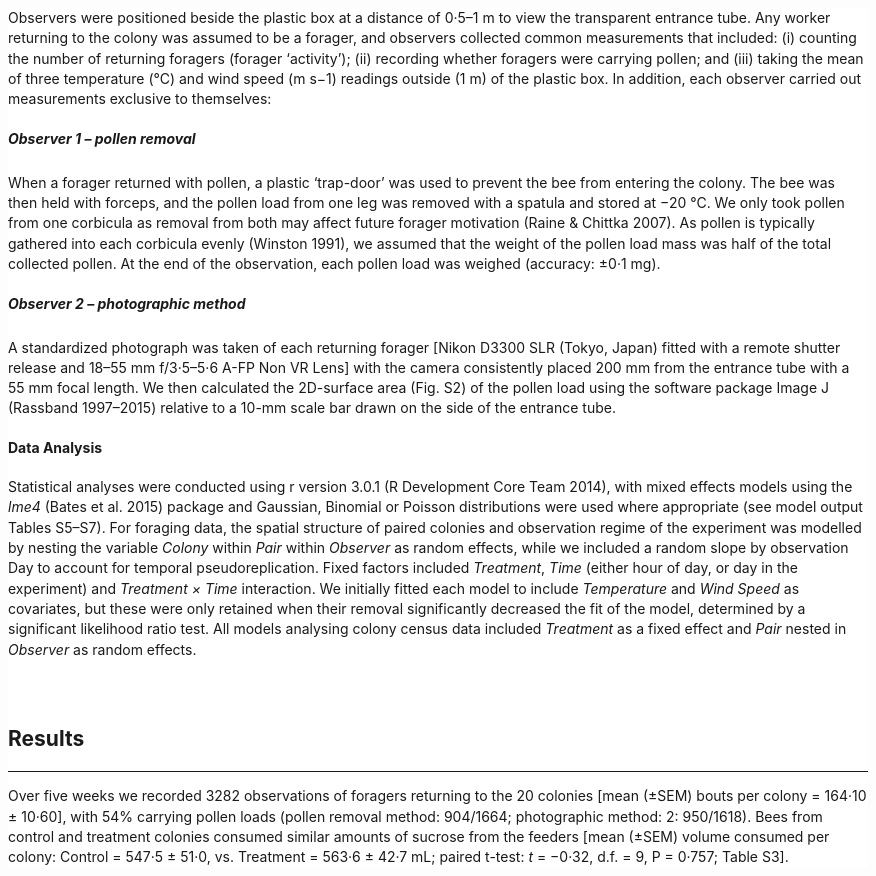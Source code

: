 Observers were positioned beside the plastic box at a distance of 0·5–1 m to view the transparent entrance tube. Any worker returning to the colony was assumed to be a forager, and observers collected common measurements that included: (i) counting the number of returning foragers (forager ‘activity’); (ii) recording whether foragers were carrying pollen; and (iii) taking the mean of three temperature (°C) and wind speed (m s−1) readings outside (1 m) of the plastic box. In addition, each observer carried out measurements exclusive to themselves:

##### Observer 1 – pollen removal

When a forager returned with pollen, a plastic ‘trap-door’ was used to prevent the bee from entering the colony. The bee was then held with forceps, and the pollen load from one leg was removed with a spatula and stored at −20 °C. We only took pollen from one corbicula as removal from both may affect future forager motivation (Raine & Chittka <span class="info-text">2007</span>). As pollen is typically gathered into each corbicula evenly (Winston <span class="info-text">1991</span>), we assumed that the weight of the pollen load mass was half of the total collected pollen. At the end of the observation, each pollen load was weighed (accuracy: ±0·1 mg).

##### Observer 2 – photographic method

A standardized photograph was taken of each returning forager [Nikon D3300 SLR (Tokyo, Japan) fitted with a remote shutter release and 18–55 mm f/3·5–5·6 A-FP Non VR Lens] with the camera consistently placed 200 mm from the entrance tube with a 55 mm focal length. We then calculated the 2D-surface area (<span class="info-text">Fig. S2</span>) of the pollen load using the software package Image J (Rassband <span class="info-text">1997–2015</span>) relative to a 10-mm scale bar drawn on the side of the entrance tube.

#### Data Analysis

Statistical analyses were conducted using r version 3.0.1 (R Development Core Team <span class="info-text">2014</span>), with mixed effects models using the *lme4* (Bates et al. <span class="info-text">2015</span>) package and Gaussian, Binomial or Poisson distributions were used where appropriate (see model output <span class="info-text">Tables S5–S7</span>). For foraging data, the spatial structure of paired colonies and observation regime of the experiment was modelled by nesting the variable *Colony* within *Pair* within *Observer* as random effects, while we included a random slope by observation Day to account for temporal pseudoreplication. Fixed factors included *Treatment*, *Time* (either hour of day, or day in the experiment) and *Treatment × Time* interaction. We initially fitted each model to include *Temperature* and *Wind Speed* as covariates, but these were only retained when their removal significantly decreased the fit of the model, determined by a significant likelihood ratio test. All models analysing colony census data included *Treatment* as a fixed effect and *Pair* nested in *Observer* as random effects.

<br />

## Results
<hr />

Over five weeks we recorded 3282 observations of foragers returning to the 20 colonies [mean (±SEM) bouts per colony = 164·10 ± 10·60], with 54% carrying pollen loads (pollen removal method: 904/1664; photographic method: 2: 950/1618). Bees from control and treatment colonies consumed similar amounts of sucrose from the feeders [mean (±SEM) volume consumed per colony: Control = 547·5 ± 51·0, vs. Treatment = 563·6 ± 42·7 mL; paired t-test: *t* = −0·32, d.f. = 9, P = 0·757; <span class="info-text">Table S3</span>].
